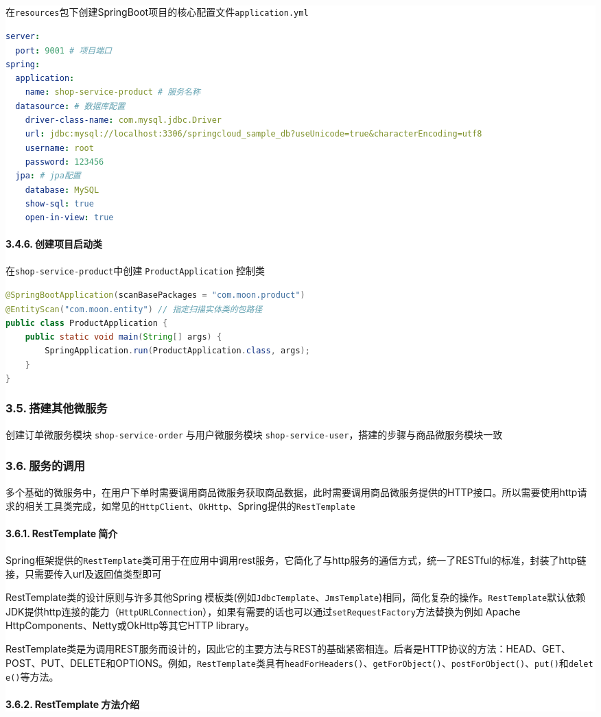 在`resources`包下创建SpringBoot项目的核心配置文件`application.yml`

```yml
server:
  port: 9001 # 项目端口
spring:
  application:
    name: shop-service-product # 服务名称
  datasource: # 数据库配置
    driver-class-name: com.mysql.jdbc.Driver
    url: jdbc:mysql://localhost:3306/springcloud_sample_db?useUnicode=true&characterEncoding=utf8
    username: root
    password: 123456
  jpa: # jpa配置
    database: MySQL
    show-sql: true
    open-in-view: true
```

#### 3.4.6. 创建项目启动类

在`shop-service-product`中创建 `ProductApplication` 控制类

```java
@SpringBootApplication(scanBasePackages = "com.moon.product")
@EntityScan("com.moon.entity") // 指定扫描实体类的包路径
public class ProductApplication {
    public static void main(String[] args) {
        SpringApplication.run(ProductApplication.class, args);
    }
}
```

### 3.5. 搭建其他微服务

创建订单微服务模块 `shop-service-order` 与用户微服务模块 `shop-service-user`，搭建的步骤与商品微服务模块一致

### 3.6. 服务的调用

多个基础的微服务中，在用户下单时需要调用商品微服务获取商品数据，此时需要调用商品微服务提供的HTTP接口。所以需要使用http请求的相关工具类完成，如常见的`HttpClient`、`OkHttp`、Spring提供的`RestTemplate`

#### 3.6.1. RestTemplate 简介

Spring框架提供的`RestTemplate`类可用于在应用中调用rest服务，它简化了与http服务的通信方式，统一了RESTful的标准，封装了http链接，只需要传入url及返回值类型即可

RestTemplate类的设计原则与许多其他Spring 模板类(例如`JdbcTemplate`、`JmsTemplate`)相同，简化复杂的操作。`RestTemplate`默认依赖JDK提供http连接的能力（`HttpURLConnection`），如果有需要的话也可以通过`setRequestFactory`方法替换为例如 Apache HttpComponents、Netty或OkHttp等其它HTTP library。

RestTemplate类是为调用REST服务而设计的，因此它的主要方法与REST的基础紧密相连。后者是HTTP协议的方法：HEAD、GET、POST、PUT、DELETE和OPTIONS。例如，`RestTemplate`类具有`headForHeaders()`、`getForObject()`、`postForObject()`、`put()`和`delete()`等方法。

#### 3.6.2. RestTemplate 方法介绍
